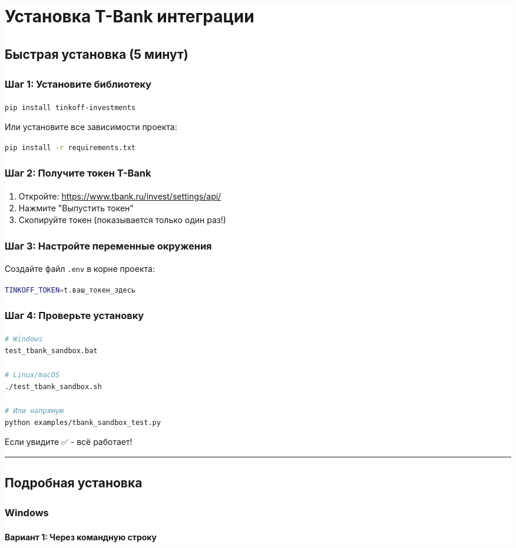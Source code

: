 # Установка T-Bank интеграции

## Быстрая установка (5 минут)

### Шаг 1: Установите библиотеку

```bash
pip install tinkoff-investments
```

Или установите все зависимости проекта:

```bash
pip install -r requirements.txt
```

### Шаг 2: Получите токен T-Bank

1. Откройте: https://www.tbank.ru/invest/settings/api/
2. Нажмите "Выпустить токен"
3. Скопируйте токен (показывается только один раз!)

### Шаг 3: Настройте переменные окружения

Создайте файл `.env` в корне проекта:

```bash
TINKOFF_TOKEN=t.ваш_токен_здесь
```

### Шаг 4: Проверьте установку

```bash
# Windows
test_tbank_sandbox.bat

# Linux/macOS
./test_tbank_sandbox.sh

# Или напрямую
python examples/tbank_sandbox_test.py
```

Если увидите ✅ - всё работает!

---

## Подробная установка

### Windows

#### Вариант 1: Через командную строку
